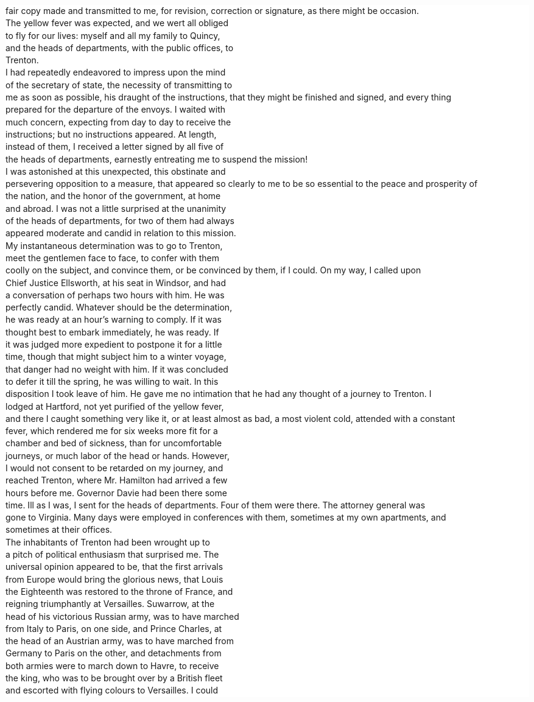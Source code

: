 fair copy made and transmitted to me, for revision, correction or signature, as there might be occasion.  
The yellow fever was expected, and we wert all obliged  
to fly for our lives: myself and all my family to Quincy,  
and the heads of departments, with the public offices, to  
Trenton.  
I had repeatedly endeavored to impress upon the mind  
of the secretary of state, the necessity of transmitting to  
me as soon as possible, his draught of the instructions, that they might be finished and signed, and every thing  
prepared for the departure of the envoys. I waited with  
much concern, expecting from day to day to receive the  
instructions; but no instructions appeared. At length,  
instead of them, I received a letter signed by all five of  
the heads of departments, earnestly entreating me to suspend the mission!  
I was astonished at this unexpected, this obstinate and  
persevering opposition to a measure, that appeared so clearly to me to be so essential to the peace and prosperity of  
the nation, and the honor of the government, at home  
and abroad. I was not a little surprised at the unanimity  
of the heads of departments, for two of them had always  
appeared moderate and candid in relation to this mission.  
My instantaneous determination was to go to Trenton,  
meet the gentlemen face to face, to confer with them  
coolly on the subject, and convince them, or be convinced by them, if I could. On my way, I called upon  
Chief Justice Ellsworth, at his seat in Windsor, and had  
a conversation of perhaps two hours with him. He was  
perfectly candid. Whatever should be the determination,  
he was ready at an hour’s warning to comply. If it was  
thought best to embark immediately, he was ready. If  
it was judged more expedient to postpone it for a little  
time, though that might subject him to a winter voyage,  
that danger had no weight with him. If it was concluded  
to defer it till the spring, he was willing to wait. In this  
disposition I took leave of him. He gave me no intimation that he had any thought of a journey to Trenton. I  
lodged at Hartford, not yet purified of the yellow fever,  
and there I caught something very like it, or at least almost as bad, a most violent cold, attended with a constant  
fever, which rendered me for six weeks more fit for a  
chamber and bed of sickness, than for uncomfortable  
journeys, or much labor of the head or hands. However,  
I would not consent to be retarded on my journey, and  
reached Trenton, where Mr. Hamilton had arrived a few  
hours before me. Governor Davie had been there some  
time. Ill as I was, I sent for the heads of departments. Four of them were there. The attorney general was  
gone to Virginia. Many days were employed in conferences with them, sometimes at my own apartments, and  
sometimes at their offices.  
The inhabitants of Trenton had been wrought up to  
a pitch of political enthusiasm that surprised me. The  
universal opinion appeared to be, that the first arrivals  
from Europe would bring the glorious news, that Louis  
the Eighteenth was restored to the throne of France, and  
reigning triumphantly at Versailles. Suwarrow, at the  
head of his victorious Russian army, was to have marched  
from Italy to Paris, on one side, and Prince Charles, at  
the head of an Austrian army, was to have marched from  
Germany to Paris on the other, and detachments from  
both armies were to march down to Havre, to receive  
the king, who was to be brought over by a British fleet  
and escorted with flying colours to Versailles. I could  